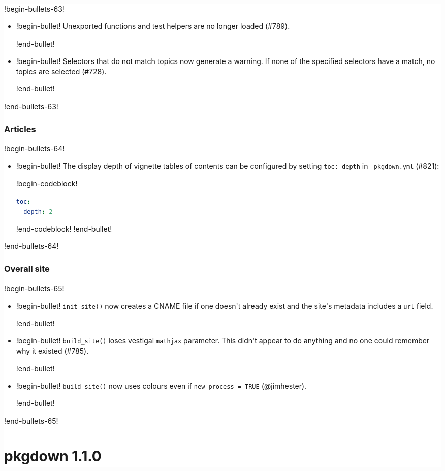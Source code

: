 !begin-bullets-63!

-   !begin-bullet!
    Unexported functions and test helpers are no longer loaded (#789).

    !end-bullet!
-   !begin-bullet!
    Selectors that do not match topics now generate a warning. If none
    of the specified selectors have a match, no topics are selected
    (#728).

    !end-bullet!

!end-bullets-63!

### Articles

!begin-bullets-64!

-   !begin-bullet!
    The display depth of vignette tables of contents can be configured
    by setting `toc: depth` in `_pkgdown.yml` (#821):

    !begin-codeblock!
    ``` yaml
    toc:
      depth: 2
    ```

    !end-codeblock!
    !end-bullet!

!end-bullets-64!

### Overall site

!begin-bullets-65!

-   !begin-bullet!
    `init_site()` now creates a CNAME file if one doesn't already exist
    and the site's metadata includes a `url` field.

    !end-bullet!
-   !begin-bullet!
    `build_site()` loses vestigal `mathjax` parameter. This didn't
    appear to do anything and no one could remember why it existed
    (#785).

    !end-bullet!
-   !begin-bullet!
    `build_site()` now uses colours even if `new_process = TRUE`
    (@jimhester).

    !end-bullet!

!end-bullets-65!

# pkgdown 1.1.0
